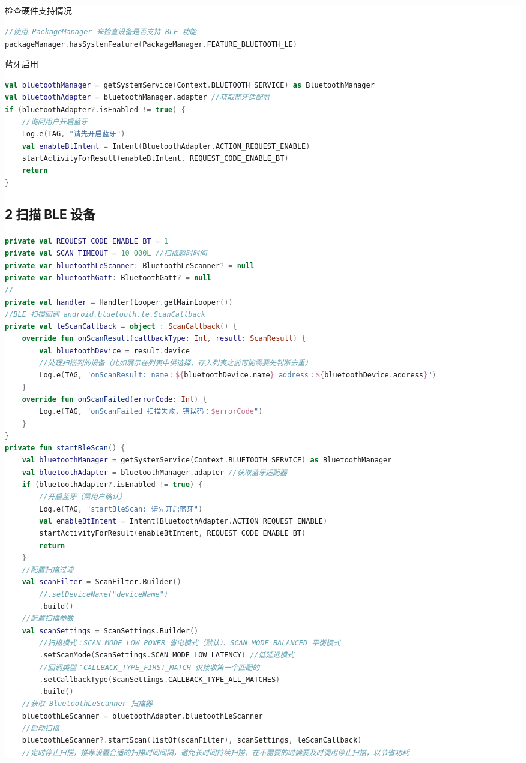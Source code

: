 检查硬件支持情况
```kotlin
//使用 PackageManager 来检查设备是否支持 BLE 功能
packageManager.hasSystemFeature(PackageManager.FEATURE_BLUETOOTH_LE)
```

蓝牙启用
```kotlin
val bluetoothManager = getSystemService(Context.BLUETOOTH_SERVICE) as BluetoothManager
val bluetoothAdapter = bluetoothManager.adapter //获取蓝牙适配器
if (bluetoothAdapter?.isEnabled != true) {
    //询问用户开启蓝牙
    Log.e(TAG, "请先开启蓝牙")
    val enableBtIntent = Intent(BluetoothAdapter.ACTION_REQUEST_ENABLE)
    startActivityForResult(enableBtIntent, REQUEST_CODE_ENABLE_BT)
    return
}
```

## 2 扫描 BLE 设备
```kotlin
private val REQUEST_CODE_ENABLE_BT = 1
private val SCAN_TIMEOUT = 10_000L //扫描超时时间
private var bluetoothLeScanner: BluetoothLeScanner? = null
private var bluetoothGatt: BluetoothGatt? = null
//
private val handler = Handler(Looper.getMainLooper())
//BLE 扫描回调 android.bluetooth.le.ScanCallback
private val leScanCallback = object : ScanCallback() {
    override fun onScanResult(callbackType: Int, result: ScanResult) {
        val bluetoothDevice = result.device
        //处理扫描到的设备（比如展示在列表中供选择，存入列表之前可能需要先判断去重）
        Log.e(TAG, "onScanResult: name：${bluetoothDevice.name} address：${bluetoothDevice.address}")
    }
    override fun onScanFailed(errorCode: Int) {
        Log.e(TAG, "onScanFailed 扫描失败，错误码：$errorCode")
    }
}
private fun startBleScan() {
    val bluetoothManager = getSystemService(Context.BLUETOOTH_SERVICE) as BluetoothManager
    val bluetoothAdapter = bluetoothManager.adapter //获取蓝牙适配器
    if (bluetoothAdapter?.isEnabled != true) {
        //开启蓝牙（需用户确认）
        Log.e(TAG, "startBleScan: 请先开启蓝牙")
        val enableBtIntent = Intent(BluetoothAdapter.ACTION_REQUEST_ENABLE)
        startActivityForResult(enableBtIntent, REQUEST_CODE_ENABLE_BT)
        return
    }
    //配置扫描过滤
    val scanFilter = ScanFilter.Builder()
        //.setDeviceName("deviceName")
        .build()
    //配置扫描参数
    val scanSettings = ScanSettings.Builder()
        //扫描模式：SCAN_MODE_LOW_POWER 省电模式（默认）、SCAN_MODE_BALANCED 平衡模式
        .setScanMode(ScanSettings.SCAN_MODE_LOW_LATENCY) //低延迟模式
        //回调类型：CALLBACK_TYPE_FIRST_MATCH 仅接收第一个匹配的
        .setCallbackType(ScanSettings.CALLBACK_TYPE_ALL_MATCHES)
        .build()
    //获取 BluetoothLeScanner 扫描器
    bluetoothLeScanner = bluetoothAdapter.bluetoothLeScanner
    //启动扫描
    bluetoothLeScanner?.startScan(listOf(scanFilter), scanSettings, leScanCallback)
    //定时停止扫描，推荐设置合适的扫描时间间隔，避免长时间持续扫描，在不需要的时候要及时调用停止扫描，以节省功耗
```